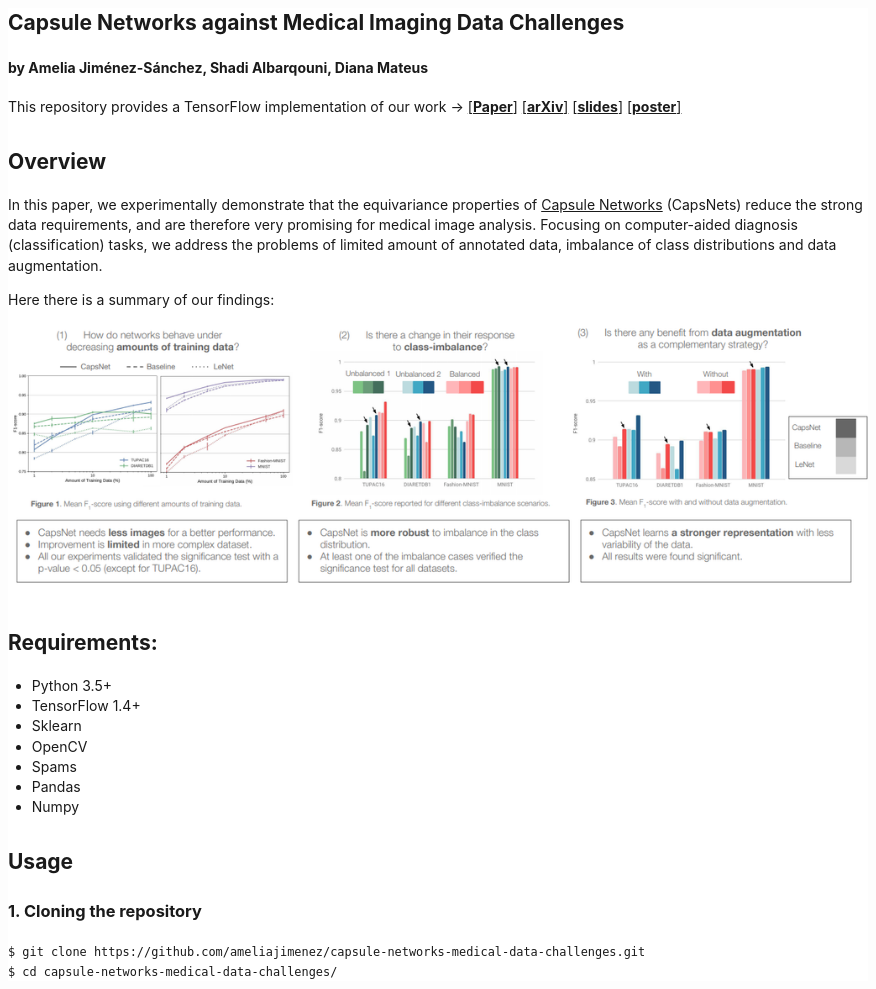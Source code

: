 ## Capsule Networks against Medical Imaging Data Challenges
#### by Amelia Jiménez-Sánchez, Shadi Albarqouni, Diana Mateus

This repository provides a TensorFlow implementation of our work -> [[**Paper**]](https://link.springer.com/chapter/10.1007%2F978-3-030-01364-6_17)
[[**arXiv**]](https://arxiv.org/abs/1807.07559#) [[**slides**]](https://ameliajimenez.netlify.com/files/labels18_slides.pdf)  [[**poster**]](https://ameliajimenez.netlify.com/files/labels18_poster.pdf)

## Overview 
In this paper, we experimentally demonstrate that the equivariance properties of [Capsule Networks](https://arxiv.org/abs/1710.09829) (CapsNets) reduce the strong data requirements, and are therefore very promising for medical image analysis. Focusing on computer-aided diagnosis (classification) tasks, we address the problems of limited amount of annotated data, imbalance of class distributions and data augmentation.

Here there is a summary of our findings:

<p align="center"><img width="100%" src="images/summary.png" /></p>

## Requirements:
- Python 3.5+
- TensorFlow 1.4+
- Sklearn
- OpenCV
- Spams
- Pandas
- Numpy

## Usage
### 1. Cloning the repository
```bash
$ git clone https://github.com/ameliajimenez/capsule-networks-medical-data-challenges.git
$ cd capsule-networks-medical-data-challenges/
```
